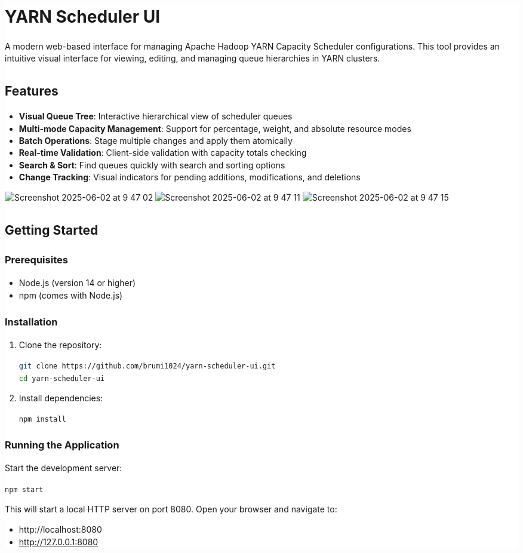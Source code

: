 # YARN Scheduler UI

A modern web-based interface for managing Apache Hadoop YARN Capacity Scheduler configurations. This tool provides an intuitive visual interface for viewing, editing, and managing queue hierarchies in YARN clusters.

## Features

- **Visual Queue Tree**: Interactive hierarchical view of scheduler queues
- **Multi-mode Capacity Management**: Support for percentage, weight, and absolute resource modes
- **Batch Operations**: Stage multiple changes and apply them atomically
- **Real-time Validation**: Client-side validation with capacity totals checking
- **Search & Sort**: Find queues quickly with search and sorting options
- **Change Tracking**: Visual indicators for pending additions, modifications, and deletions

<img width="3200" alt="Screenshot 2025-06-02 at 9 47 02" src="https://github.com/user-attachments/assets/6c23a8e3-e5f8-4c47-bf8f-20aaae547e9b" />
<img width="3200" alt="Screenshot 2025-06-02 at 9 47 11" src="https://github.com/user-attachments/assets/47402e7a-3335-4aca-82fc-a2112dd0c941" />
<img width="3200" alt="Screenshot 2025-06-02 at 9 47 15" src="https://github.com/user-attachments/assets/4e11fc47-2d98-4125-8aae-9ef70afad06e" />

## Getting Started

### Prerequisites

- Node.js (version 14 or higher)
- npm (comes with Node.js)

### Installation

1. Clone the repository:

    ```bash
    git clone https://github.com/brumi1024/yarn-scheduler-ui.git
    cd yarn-scheduler-ui
    ```

2. Install dependencies:
    ```bash
    npm install
    ```

### Running the Application

Start the development server:

```bash
npm start
```

This will start a local HTTP server on port 8080. Open your browser and navigate to:

- http://localhost:8080
- http://127.0.0.1:8080
